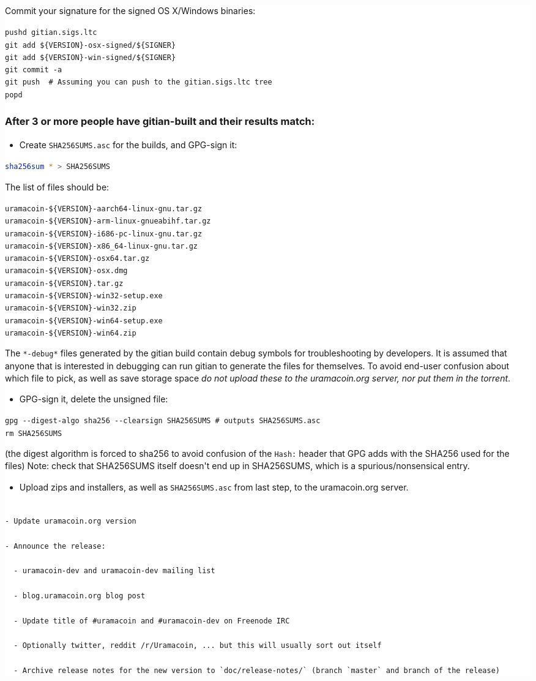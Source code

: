 Commit your signature for the signed OS X/Windows binaries:

    pushd gitian.sigs.ltc
    git add ${VERSION}-osx-signed/${SIGNER}
    git add ${VERSION}-win-signed/${SIGNER}
    git commit -a
    git push  # Assuming you can push to the gitian.sigs.ltc tree
    popd

### After 3 or more people have gitian-built and their results match:

- Create `SHA256SUMS.asc` for the builds, and GPG-sign it:

```bash
sha256sum * > SHA256SUMS
```

The list of files should be:
```
uramacoin-${VERSION}-aarch64-linux-gnu.tar.gz
uramacoin-${VERSION}-arm-linux-gnueabihf.tar.gz
uramacoin-${VERSION}-i686-pc-linux-gnu.tar.gz
uramacoin-${VERSION}-x86_64-linux-gnu.tar.gz
uramacoin-${VERSION}-osx64.tar.gz
uramacoin-${VERSION}-osx.dmg
uramacoin-${VERSION}.tar.gz
uramacoin-${VERSION}-win32-setup.exe
uramacoin-${VERSION}-win32.zip
uramacoin-${VERSION}-win64-setup.exe
uramacoin-${VERSION}-win64.zip
```
The `*-debug*` files generated by the gitian build contain debug symbols
for troubleshooting by developers. It is assumed that anyone that is interested
in debugging can run gitian to generate the files for themselves. To avoid
end-user confusion about which file to pick, as well as save storage
space *do not upload these to the uramacoin.org server, nor put them in the torrent*.

- GPG-sign it, delete the unsigned file:
```
gpg --digest-algo sha256 --clearsign SHA256SUMS # outputs SHA256SUMS.asc
rm SHA256SUMS
```
(the digest algorithm is forced to sha256 to avoid confusion of the `Hash:` header that GPG adds with the SHA256 used for the files)
Note: check that SHA256SUMS itself doesn't end up in SHA256SUMS, which is a spurious/nonsensical entry.

- Upload zips and installers, as well as `SHA256SUMS.asc` from last step, to the uramacoin.org server.

```

- Update uramacoin.org version

- Announce the release:

  - uramacoin-dev and uramacoin-dev mailing list

  - blog.uramacoin.org blog post

  - Update title of #uramacoin and #uramacoin-dev on Freenode IRC

  - Optionally twitter, reddit /r/Uramacoin, ... but this will usually sort out itself

  - Archive release notes for the new version to `doc/release-notes/` (branch `master` and branch of the release)

```